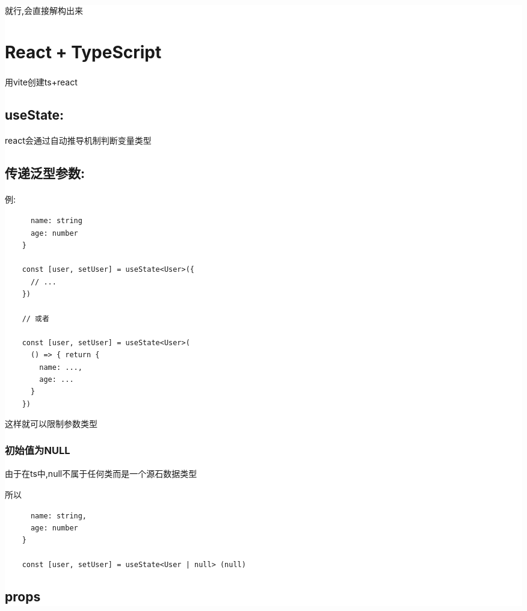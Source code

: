 ```    const {count, inc, channelList, fetchChannelList } = useStore()
```
就行,会直接解构出来

# React + TypeScript

用vite创建ts+react

```    npm create vite my-vue-app --template react-ts
```
## useState:

react会通过自动推导机制判断变量类型

## 传递泛型参数:

例:

```    type User = {
      name: string
      age: number
    }

    const [user, setUser] = useState<User>({
      // ...
    })

    // 或者

    const [user, setUser] = useState<User>(
      () => { return {
        name: ...,
        age: ...
      }
    })
```
这样就可以限制参数类型

### 初始值为NULL

由于在ts中,null不属于任何类而是一个源石数据类型

所以

```    type User = {
      name: string,
      age: number
    }

    const [user, setUser] = useState<User | null> (null)
```
## props
